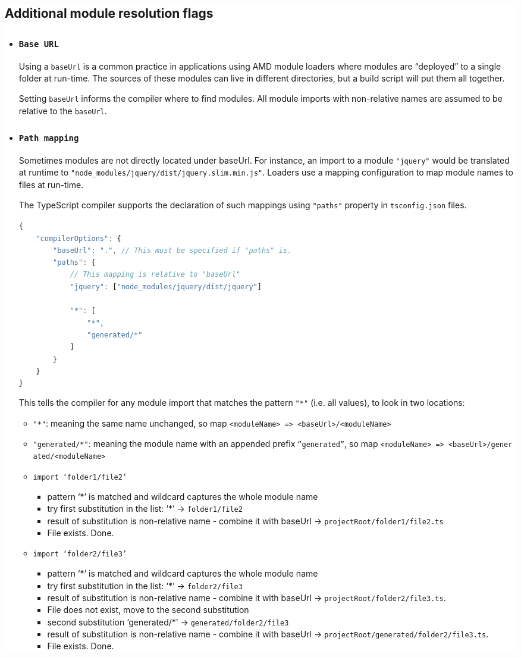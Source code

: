 ## Additional module resolution flags
* ### `Base URL`

    Using a `baseUrl` is a common practice in applications using AMD module loaders where modules are “deployed” to a single folder at run-time. The sources of these modules can live in different directories, but a build script will put them all together.

    Setting `baseUrl` informs the compiler where to find modules. All module imports with non-relative names are assumed to be relative to the `baseUrl`.

* ### `Path mapping`

    Sometimes modules are not directly located under baseUrl. For instance, an import to a module `"jquery"` would be translated at runtime to `"node_modules/jquery/dist/jquery.slim.min.js"`. Loaders use a mapping configuration to map module names to files at run-time.

    The TypeScript compiler supports the declaration of such mappings using `"paths"` property in `tsconfig.json` files.
    ```typescript
    {
        "compilerOptions": {
            "baseUrl": ".", // This must be specified if "paths" is.
            "paths": {
                // This mapping is relative to "baseUrl"
                "jquery": ["node_modules/jquery/dist/jquery"]

                "*": [
                    "*",
                    "generated/*"
                ]
            }
        }
    }
    ```

    This tells the compiler for any module import that matches the pattern `"*"` (i.e. all values), to look in two locations:
    * `"*"`: meaning the same name unchanged, so map `<moduleName> => <baseUrl>/<moduleName>`
    * `"generated/*"`: meaning the module name with an appended prefix `“generated”`, so map `<moduleName> => <baseUrl>/generated/<moduleName>`

    * `import ‘folder1/file2’`
        * pattern ‘*’ is matched and wildcard captures the whole module name
        * try first substitution in the list: ‘*’ -> `folder1/file2`
        * result of substitution is non-relative name - combine it with baseUrl -> `projectRoot/folder1/file2.ts`
        * File exists. Done.
    * `import ‘folder2/file3’`
        * pattern ‘*’ is matched and wildcard captures the whole module name
        * try first substitution in the list: ‘*’ -> `folder2/file3`
        * result of substitution is non-relative name - combine it with baseUrl -> `projectRoot/folder2/file3.ts`.
        * File does not exist, move to the second substitution
        * second substitution ‘generated/*’ -> `generated/folder2/file3`
        * result of substitution is non-relative name - combine it with baseUrl -> `projectRoot/generated/folder2/file3.ts`.
        * File exists. Done.

